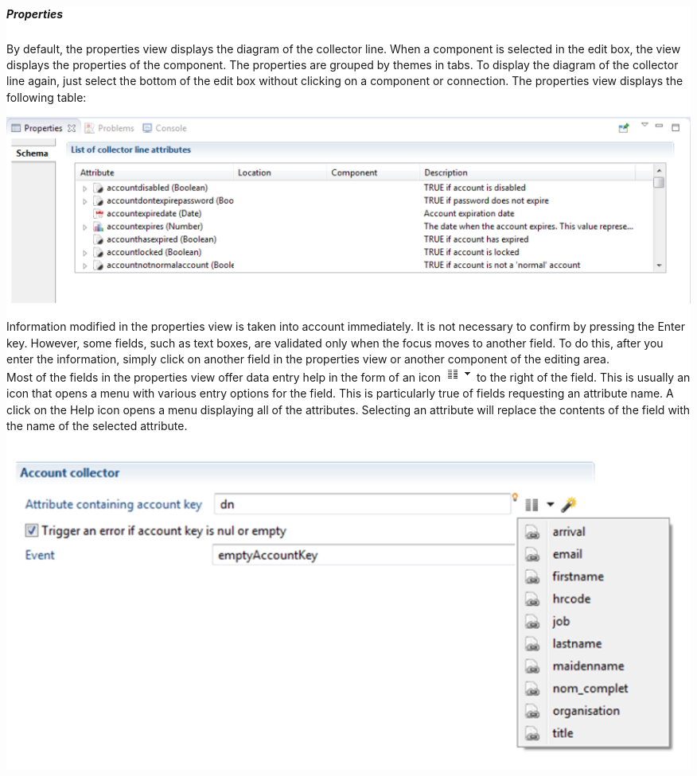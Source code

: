 ##### Properties

By default, the properties view displays the diagram of the collector line. When a component is selected in the edit box, the view displays the properties of the component. The properties are grouped by themes in tabs. To display the diagram of the collector line again, just select the bottom of the edit box without clicking on a component or connection. The properties view displays the following table:

![Properties of the collector line](./product-description/using-the-editors/images/worddav935198372ad2952c2948853f5df576d5.png "Properties of the collector line")   

Information modified in the properties view is taken into account immediately. It is not necessary to confirm by pressing the Enter key. However, some fields, such as text boxes, are validated only when the focus moves to another field. To do this, after you enter the information, simply click on another field in the properties view or another component of the editing area.   
Most of the fields in the properties view offer data entry help in the form of an icon ![Icon](./product-description/using-the-editors/images/2016-06-27_11_26_24-iGRC_Properties_-_toto_collectors_test_test_doc.collector_-_iGRC_Analytics.png "Icon") to the right of the field. This is usually an icon that opens a menu with various entry options for the field. This is particularly true of fields requesting an attribute name. A click on the Help icon opens a menu displaying all of the attributes. Selecting an attribute will replace the contents of the field with the name of the selected attribute.

![Data entry help for choosing an attribute name](./product-description/using-the-editors/images/worddav0735799ba0f809cfa3c634209444f09c.png "Data entry help for choosing an attribute name")   
